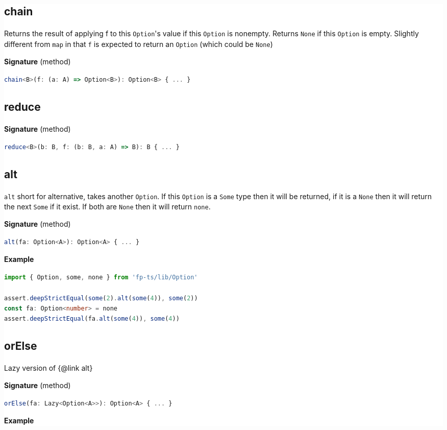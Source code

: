 ## chain

Returns the result of applying f to this `Option`'s value if this `Option` is nonempty. Returns `None` if this
`Option` is empty. Slightly different from `map` in that `f` is expected to return an `Option` (which could be
`None`)

**Signature** (method)

```ts
chain<B>(f: (a: A) => Option<B>): Option<B> { ... }
```

## reduce

**Signature** (method)

```ts
reduce<B>(b: B, f: (b: B, a: A) => B): B { ... }
```

## alt

`alt` short for alternative, takes another `Option`. If this `Option` is a `Some` type then it will be returned, if
it is a `None` then it will return the next `Some` if it exist. If both are `None` then it will return `none`.

**Signature** (method)

```ts
alt(fa: Option<A>): Option<A> { ... }
```

**Example**

```ts
import { Option, some, none } from 'fp-ts/lib/Option'

assert.deepStrictEqual(some(2).alt(some(4)), some(2))
const fa: Option<number> = none
assert.deepStrictEqual(fa.alt(some(4)), some(4))
```

## orElse

Lazy version of {@link alt}

**Signature** (method)

```ts
orElse(fa: Lazy<Option<A>>): Option<A> { ... }
```

**Example**
